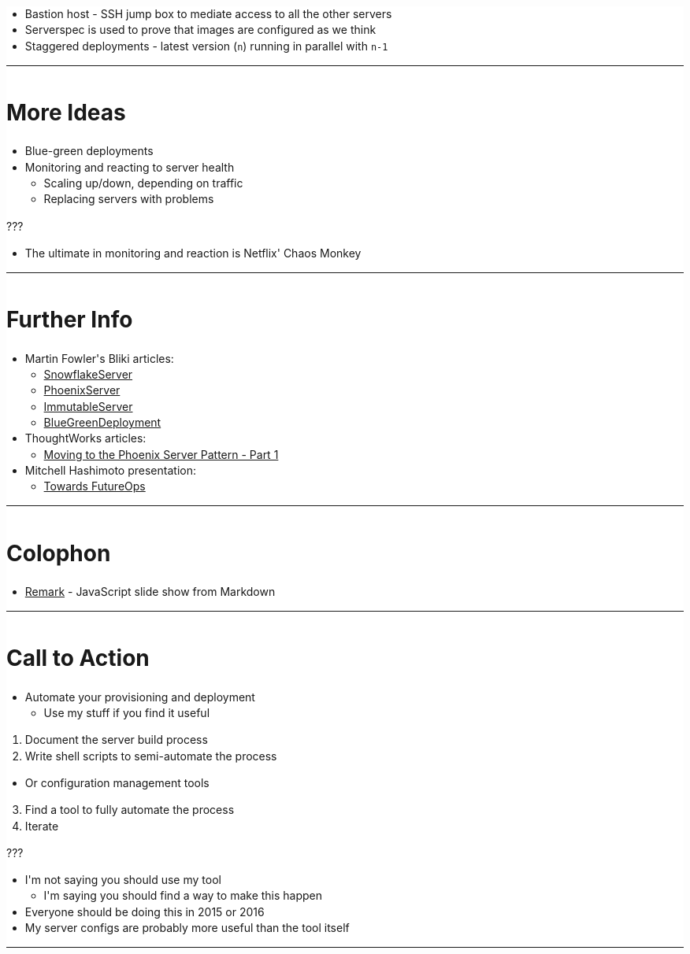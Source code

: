 * Bastion host - SSH jump box to mediate access to all the other servers
* Serverspec is used to prove that images are configured as we think
* Staggered deployments - latest version (`n`) running in parallel with `n-1`

---

More Ideas
==========

* Blue-green deployments
* Monitoring and reacting to server health
  * Scaling up/down, depending on traffic
  * Replacing servers with problems

???

* The ultimate in monitoring and reaction is Netflix' Chaos Monkey

---

Further Info
============

* Martin Fowler's Bliki articles:
  * [SnowflakeServer][bliki-snowflakeserver]
  * [PhoenixServer][bliki-phoenixserver]
  * [ImmutableServer][bliki-immutableserver]
  * [BlueGreenDeployment][bliki-bluegreen]
* ThoughtWorks articles:
  * [Moving to the Phoenix Server Pattern - Part 1][moving-to-phoenix-1]
* Mitchell Hashimoto presentation:
  * [Towards FutureOps][future-ops]

---

Colophon
========

* [Remark][remark] - JavaScript slide show from Markdown

---

Call to Action
==============

* Automate your provisioning and deployment
  * Use my stuff if you find it useful


1. Document the server build process
2. Write shell scripts to semi-automate the process
  * Or configuration management tools
3. Find a tool to fully automate the process
4. Iterate

???

* I'm not saying you should use my tool
  * I'm saying you should find a way to make this happen
* Everyone should be doing this in 2015 or 2016
* My server configs are probably more useful than the tool itself

---

[twitter]: https://twitter.com/CraigBuchek
[github]: https://github.com/booch
[github-boochtek]: https://github.com/boochtek
[boochtek]: http://boochtek.com
[tal]: http://www.thisagilelife.com
[haproxy]: http://www.haproxy.org/
[atlas]: https://atlas.hashicorp.com/
[terraform]: https://terraform.io/
[packer]: https://packer.io/
[cobbler]: http://cobbler.github.io/
[spacewalk]: http://spacewalk.redhat.com/
[satellite]: http://www.redhat.com/en/technologies/linux-platforms/satellite
[aws-cloudformation]: http://aws.amazon.com/cloudformation/
[salt-cloud]: http://docs.saltstack.com/en/latest/topics/cloud/index.html
[foreman]: http://theforeman.org/
[katello]: http://www.katello.org/
[puppet-razor]: https://docs.puppetlabs.com/pe/latest/razor_intro.html
[docker]: https://www.docker.com/
[ansible]: http://www.ansible.com/home
[chef]: https://www.chef.io/chef/
[puppet]: https://puppetlabs.com/puppet/what-is-puppet
[mesos]: http://mesos.apache.org/
[panamax]: http://panamax.io/
[docker-orchestration]: http://stackoverflow.com/a/18287169
[letsencrypt]: https://letsencrypt.org
[bliki-snowflakeserver]: http://martinfowler.com/bliki/SnowflakeServer.html
[bliki-phoenixserver]: http://martinfowler.com/bliki/PhoenixServer.html
[bliki-immutableserver]: http://martinfowler.com/bliki/ImmutableServer.html
[bliki-bluegreen]: http://martinfowler.com/bliki/BlueGreenDeployment.html
[moving-to-phoenix-1]: http://www.thoughtworks.com/insights/blog/moving-to-phoenix-server-pattern-introduction
[future-ops]: http://www.slideshare.net/profyclub_ru/8-mitchell-hashimoto-hashicorp
[remark]: http://remarkjs.com/